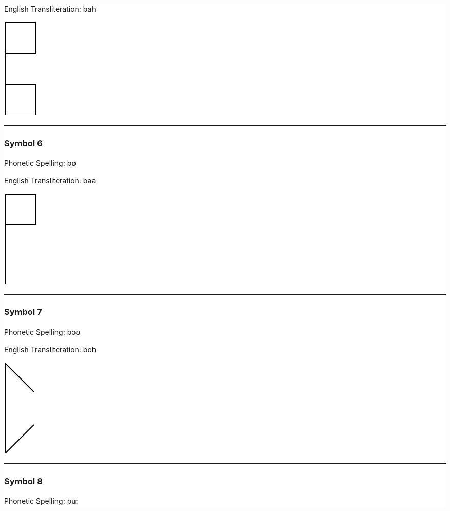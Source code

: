 English Transliteration: bah

![bah](./glyphs/bah.svg)

---

### Symbol 6
Phonetic Spelling: b&#594;

English Transliteration: baa

![baa](./glyphs/baa.svg)

---

### Symbol 7
Phonetic Spelling: b&#601;&#650;

English Transliteration: boh

![boh](./glyphs/boh.svg)

---

### Symbol 8
Phonetic Spelling: pu:
